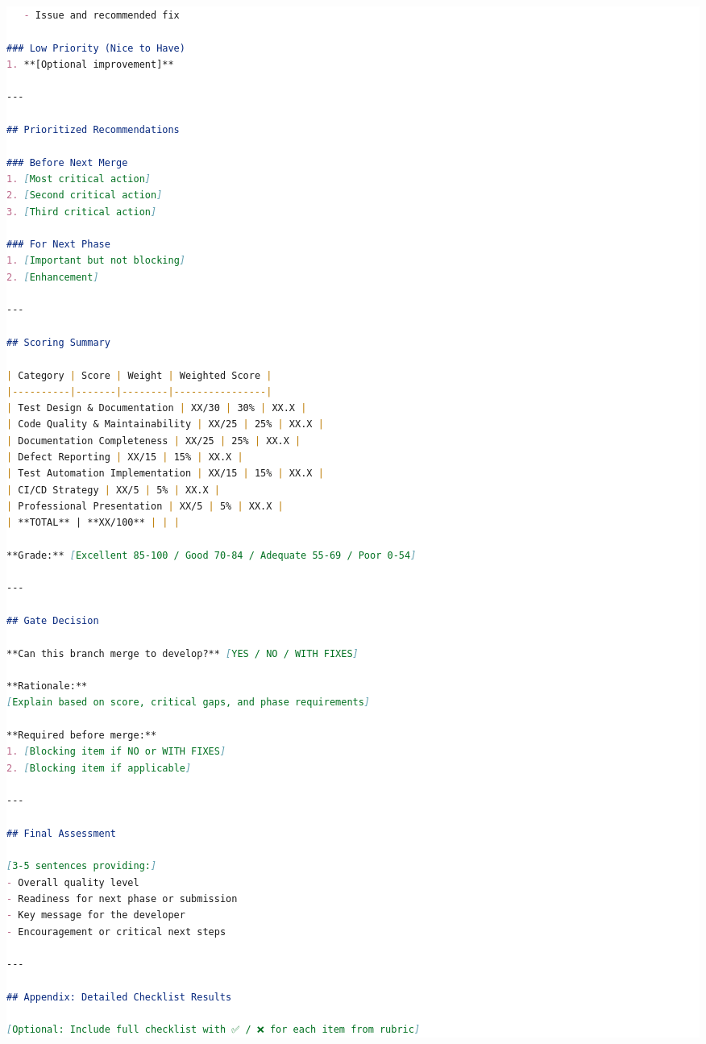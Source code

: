 ```markdown
   - Issue and recommended fix

### Low Priority (Nice to Have)
1. **[Optional improvement]**

---

## Prioritized Recommendations

### Before Next Merge
1. [Most critical action]
2. [Second critical action]
3. [Third critical action]

### For Next Phase
1. [Important but not blocking]
2. [Enhancement]

---

## Scoring Summary

| Category | Score | Weight | Weighted Score |
|----------|-------|--------|----------------|
| Test Design & Documentation | XX/30 | 30% | XX.X |
| Code Quality & Maintainability | XX/25 | 25% | XX.X |
| Documentation Completeness | XX/25 | 25% | XX.X |
| Defect Reporting | XX/15 | 15% | XX.X |
| Test Automation Implementation | XX/15 | 15% | XX.X |
| CI/CD Strategy | XX/5 | 5% | XX.X |
| Professional Presentation | XX/5 | 5% | XX.X |
| **TOTAL** | **XX/100** | | |

**Grade:** [Excellent 85-100 / Good 70-84 / Adequate 55-69 / Poor 0-54]

---

## Gate Decision

**Can this branch merge to develop?** [YES / NO / WITH FIXES]

**Rationale:**
[Explain based on score, critical gaps, and phase requirements]

**Required before merge:**
1. [Blocking item if NO or WITH FIXES]
2. [Blocking item if applicable]

---

## Final Assessment

[3-5 sentences providing:]
- Overall quality level
- Readiness for next phase or submission
- Key message for the developer
- Encouragement or critical next steps

---

## Appendix: Detailed Checklist Results

[Optional: Include full checklist with ✅ / ❌ for each item from rubric]
```
